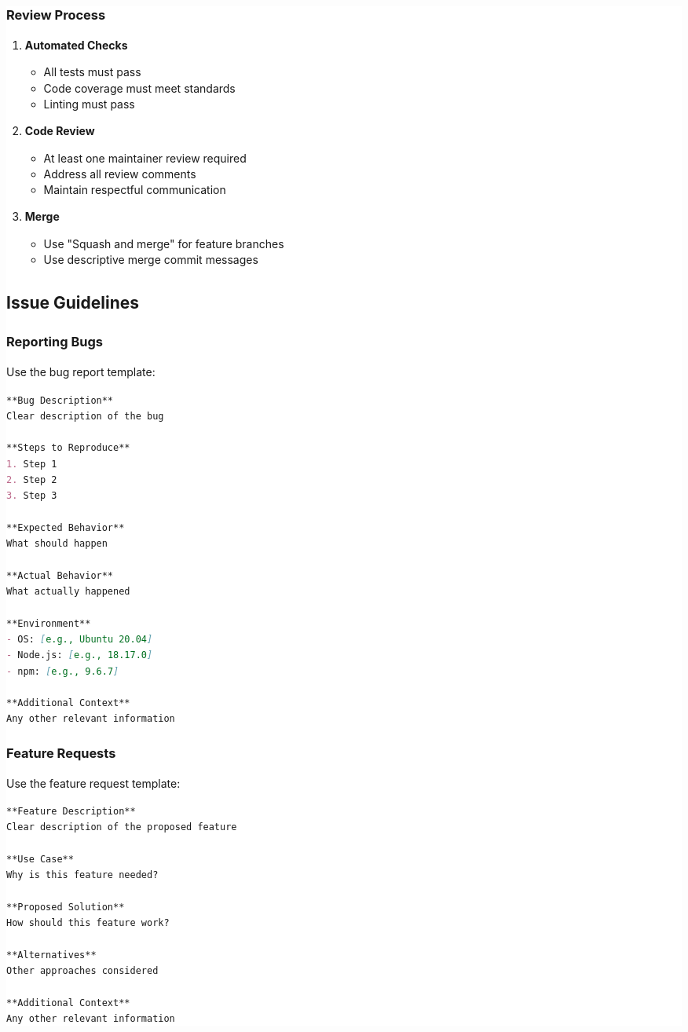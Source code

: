 ### Review Process

1. **Automated Checks**
   - All tests must pass
   - Code coverage must meet standards
   - Linting must pass

2. **Code Review**
   - At least one maintainer review required
   - Address all review comments
   - Maintain respectful communication

3. **Merge**
   - Use "Squash and merge" for feature branches
   - Use descriptive merge commit messages

## Issue Guidelines

### Reporting Bugs

Use the bug report template:

```markdown
**Bug Description**
Clear description of the bug

**Steps to Reproduce**
1. Step 1
2. Step 2
3. Step 3

**Expected Behavior**
What should happen

**Actual Behavior**
What actually happened

**Environment**
- OS: [e.g., Ubuntu 20.04]
- Node.js: [e.g., 18.17.0]
- npm: [e.g., 9.6.7]

**Additional Context**
Any other relevant information
```

### Feature Requests

Use the feature request template:

```markdown
**Feature Description**
Clear description of the proposed feature

**Use Case**
Why is this feature needed?

**Proposed Solution**
How should this feature work?

**Alternatives**
Other approaches considered

**Additional Context**
Any other relevant information
```